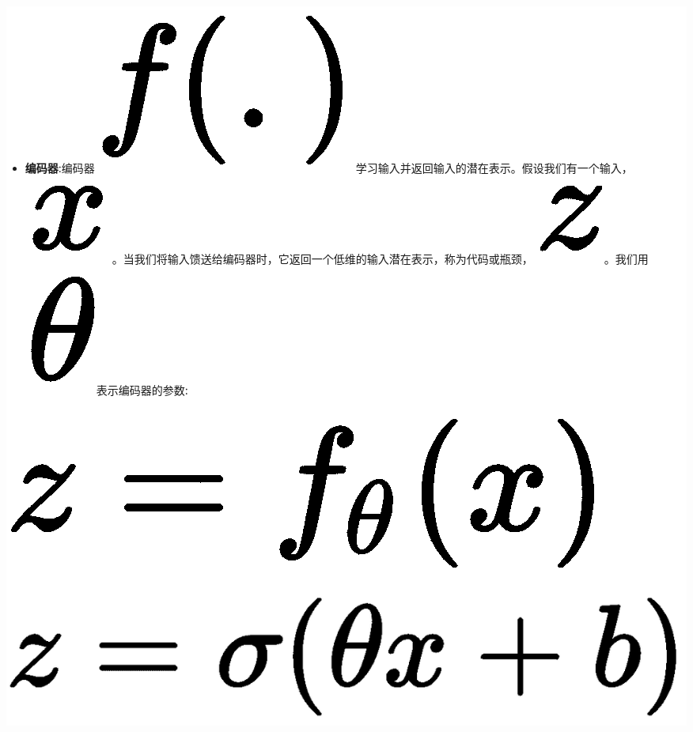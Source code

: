 *   **编码器**:编码器![](img/9a47e5e0-17ff-4efe-b17e-b17526fa5cb4.png)学习输入并返回输入的潜在表示。假设我们有一个输入，![](img/4470ee88-2391-41ec-9171-68702209ff03.png)。当我们将输入馈送给编码器时，它返回一个低维的输入潜在表示，称为代码或瓶颈，![](img/91e148bc-9386-4668-9944-9e6df178308c.png)。我们用![](img/321cd6ec-64b6-4d9f-b925-56f95d03b72d.png)表示编码器的参数:

![](img/a82daa05-5fb1-43df-84c2-c2a4b7f2c50e.png)

![](img/4bfa12c0-9d86-429e-b58f-a354d5f6a92b.png)
